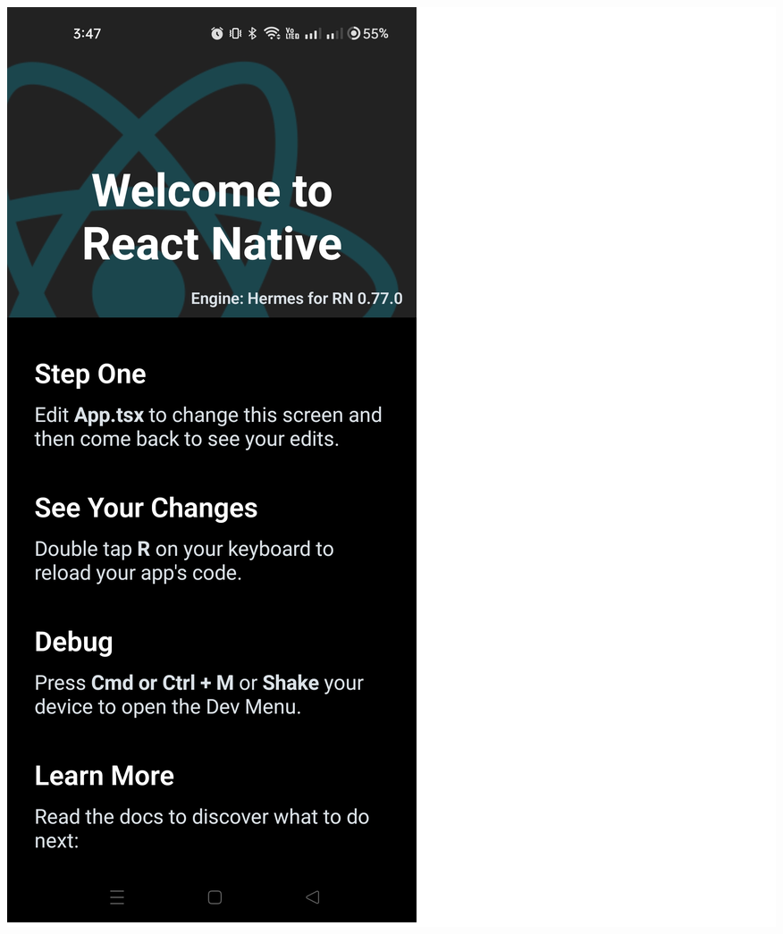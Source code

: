 ![alt text](https://github.com/adiacla/FullStack-RNN/blob/main/Imagenes/Screenshot_2025-01-28-15-47-27-28_be78f1e3c60d0ba7def362c0a150a54c.jpg?raw=true)
